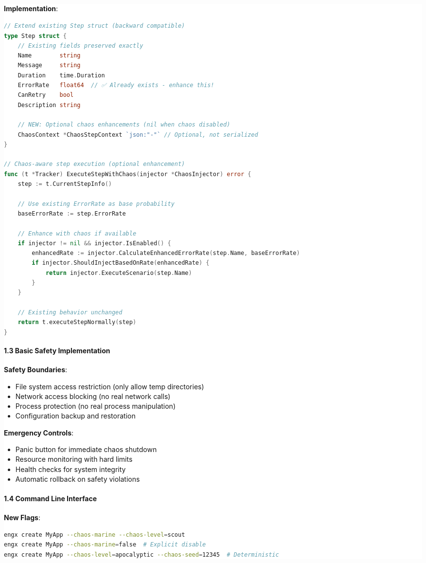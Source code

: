 **Implementation**:
```go
// Extend existing Step struct (backward compatible)
type Step struct {
    // Existing fields preserved exactly
    Name        string
    Message     string
    Duration    time.Duration
    ErrorRate   float64  // ✅ Already exists - enhance this!
    CanRetry    bool
    Description string

    // NEW: Optional chaos enhancements (nil when chaos disabled)
    ChaosContext *ChaosStepContext `json:"-"` // Optional, not serialized
}

// Chaos-aware step execution (optional enhancement)
func (t *Tracker) ExecuteStepWithChaos(injector *ChaosInjector) error {
    step := t.CurrentStepInfo()

    // Use existing ErrorRate as base probability
    baseErrorRate := step.ErrorRate

    // Enhance with chaos if available
    if injector != nil && injector.IsEnabled() {
        enhancedRate := injector.CalculateEnhancedErrorRate(step.Name, baseErrorRate)
        if injector.ShouldInjectBasedOnRate(enhancedRate) {
            return injector.ExecuteScenario(step.Name)
        }
    }

    // Existing behavior unchanged
    return t.executeStepNormally(step)
}
```

#### 1.3 Basic Safety Implementation
**Safety Boundaries**:
- File system access restriction (only allow temp directories)
- Network access blocking (no real network calls)
- Process protection (no real process manipulation)
- Configuration backup and restoration

**Emergency Controls**:
- Panic button for immediate chaos shutdown
- Resource monitoring with hard limits
- Health checks for system integrity
- Automatic rollback on safety violations

#### 1.4 Command Line Interface
**New Flags**:
```bash
engx create MyApp --chaos-marine --chaos-level=scout
engx create MyApp --chaos-marine=false  # Explicit disable
engx create MyApp --chaos-level=apocalyptic --chaos-seed=12345  # Deterministic
```
